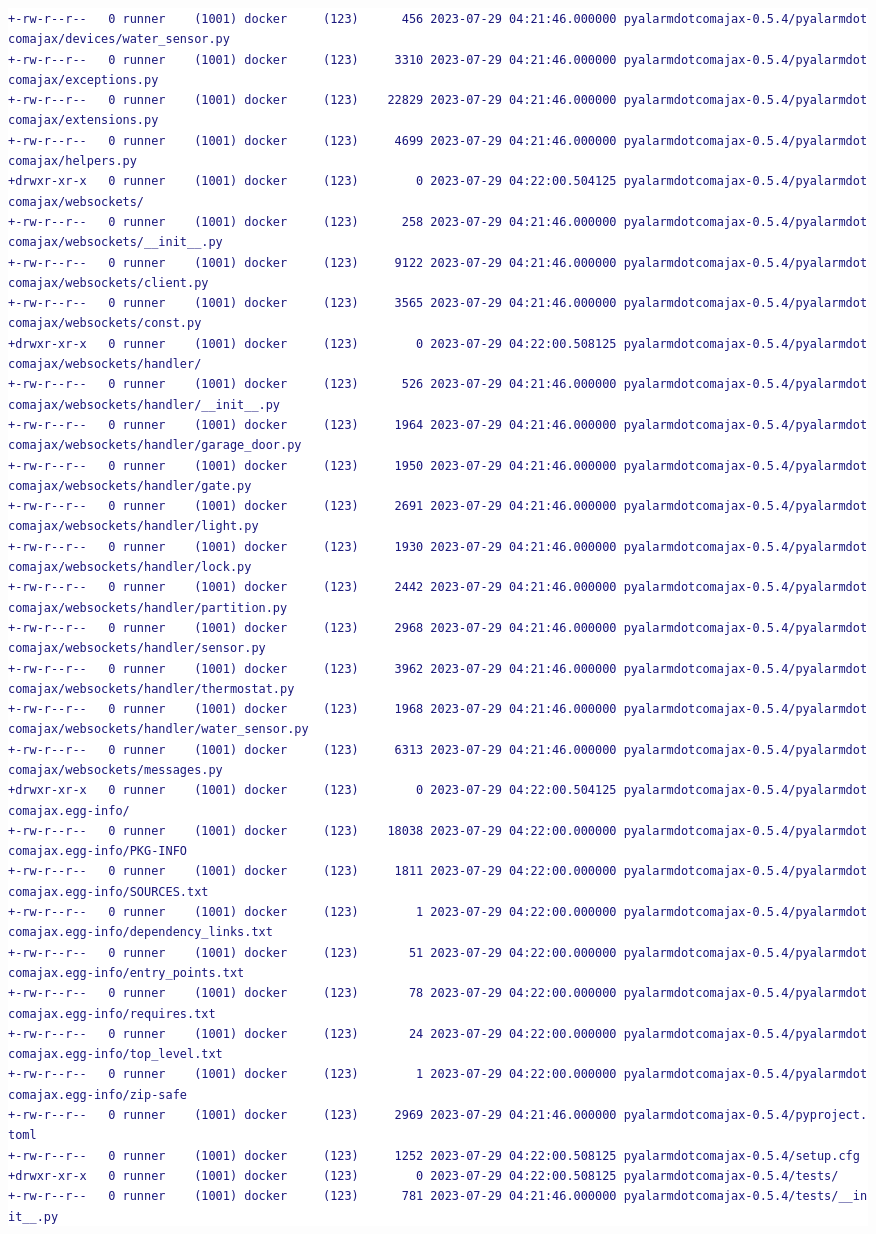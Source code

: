 ```diff
+-rw-r--r--   0 runner    (1001) docker     (123)      456 2023-07-29 04:21:46.000000 pyalarmdotcomajax-0.5.4/pyalarmdotcomajax/devices/water_sensor.py
+-rw-r--r--   0 runner    (1001) docker     (123)     3310 2023-07-29 04:21:46.000000 pyalarmdotcomajax-0.5.4/pyalarmdotcomajax/exceptions.py
+-rw-r--r--   0 runner    (1001) docker     (123)    22829 2023-07-29 04:21:46.000000 pyalarmdotcomajax-0.5.4/pyalarmdotcomajax/extensions.py
+-rw-r--r--   0 runner    (1001) docker     (123)     4699 2023-07-29 04:21:46.000000 pyalarmdotcomajax-0.5.4/pyalarmdotcomajax/helpers.py
+drwxr-xr-x   0 runner    (1001) docker     (123)        0 2023-07-29 04:22:00.504125 pyalarmdotcomajax-0.5.4/pyalarmdotcomajax/websockets/
+-rw-r--r--   0 runner    (1001) docker     (123)      258 2023-07-29 04:21:46.000000 pyalarmdotcomajax-0.5.4/pyalarmdotcomajax/websockets/__init__.py
+-rw-r--r--   0 runner    (1001) docker     (123)     9122 2023-07-29 04:21:46.000000 pyalarmdotcomajax-0.5.4/pyalarmdotcomajax/websockets/client.py
+-rw-r--r--   0 runner    (1001) docker     (123)     3565 2023-07-29 04:21:46.000000 pyalarmdotcomajax-0.5.4/pyalarmdotcomajax/websockets/const.py
+drwxr-xr-x   0 runner    (1001) docker     (123)        0 2023-07-29 04:22:00.508125 pyalarmdotcomajax-0.5.4/pyalarmdotcomajax/websockets/handler/
+-rw-r--r--   0 runner    (1001) docker     (123)      526 2023-07-29 04:21:46.000000 pyalarmdotcomajax-0.5.4/pyalarmdotcomajax/websockets/handler/__init__.py
+-rw-r--r--   0 runner    (1001) docker     (123)     1964 2023-07-29 04:21:46.000000 pyalarmdotcomajax-0.5.4/pyalarmdotcomajax/websockets/handler/garage_door.py
+-rw-r--r--   0 runner    (1001) docker     (123)     1950 2023-07-29 04:21:46.000000 pyalarmdotcomajax-0.5.4/pyalarmdotcomajax/websockets/handler/gate.py
+-rw-r--r--   0 runner    (1001) docker     (123)     2691 2023-07-29 04:21:46.000000 pyalarmdotcomajax-0.5.4/pyalarmdotcomajax/websockets/handler/light.py
+-rw-r--r--   0 runner    (1001) docker     (123)     1930 2023-07-29 04:21:46.000000 pyalarmdotcomajax-0.5.4/pyalarmdotcomajax/websockets/handler/lock.py
+-rw-r--r--   0 runner    (1001) docker     (123)     2442 2023-07-29 04:21:46.000000 pyalarmdotcomajax-0.5.4/pyalarmdotcomajax/websockets/handler/partition.py
+-rw-r--r--   0 runner    (1001) docker     (123)     2968 2023-07-29 04:21:46.000000 pyalarmdotcomajax-0.5.4/pyalarmdotcomajax/websockets/handler/sensor.py
+-rw-r--r--   0 runner    (1001) docker     (123)     3962 2023-07-29 04:21:46.000000 pyalarmdotcomajax-0.5.4/pyalarmdotcomajax/websockets/handler/thermostat.py
+-rw-r--r--   0 runner    (1001) docker     (123)     1968 2023-07-29 04:21:46.000000 pyalarmdotcomajax-0.5.4/pyalarmdotcomajax/websockets/handler/water_sensor.py
+-rw-r--r--   0 runner    (1001) docker     (123)     6313 2023-07-29 04:21:46.000000 pyalarmdotcomajax-0.5.4/pyalarmdotcomajax/websockets/messages.py
+drwxr-xr-x   0 runner    (1001) docker     (123)        0 2023-07-29 04:22:00.504125 pyalarmdotcomajax-0.5.4/pyalarmdotcomajax.egg-info/
+-rw-r--r--   0 runner    (1001) docker     (123)    18038 2023-07-29 04:22:00.000000 pyalarmdotcomajax-0.5.4/pyalarmdotcomajax.egg-info/PKG-INFO
+-rw-r--r--   0 runner    (1001) docker     (123)     1811 2023-07-29 04:22:00.000000 pyalarmdotcomajax-0.5.4/pyalarmdotcomajax.egg-info/SOURCES.txt
+-rw-r--r--   0 runner    (1001) docker     (123)        1 2023-07-29 04:22:00.000000 pyalarmdotcomajax-0.5.4/pyalarmdotcomajax.egg-info/dependency_links.txt
+-rw-r--r--   0 runner    (1001) docker     (123)       51 2023-07-29 04:22:00.000000 pyalarmdotcomajax-0.5.4/pyalarmdotcomajax.egg-info/entry_points.txt
+-rw-r--r--   0 runner    (1001) docker     (123)       78 2023-07-29 04:22:00.000000 pyalarmdotcomajax-0.5.4/pyalarmdotcomajax.egg-info/requires.txt
+-rw-r--r--   0 runner    (1001) docker     (123)       24 2023-07-29 04:22:00.000000 pyalarmdotcomajax-0.5.4/pyalarmdotcomajax.egg-info/top_level.txt
+-rw-r--r--   0 runner    (1001) docker     (123)        1 2023-07-29 04:22:00.000000 pyalarmdotcomajax-0.5.4/pyalarmdotcomajax.egg-info/zip-safe
+-rw-r--r--   0 runner    (1001) docker     (123)     2969 2023-07-29 04:21:46.000000 pyalarmdotcomajax-0.5.4/pyproject.toml
+-rw-r--r--   0 runner    (1001) docker     (123)     1252 2023-07-29 04:22:00.508125 pyalarmdotcomajax-0.5.4/setup.cfg
+drwxr-xr-x   0 runner    (1001) docker     (123)        0 2023-07-29 04:22:00.508125 pyalarmdotcomajax-0.5.4/tests/
+-rw-r--r--   0 runner    (1001) docker     (123)      781 2023-07-29 04:21:46.000000 pyalarmdotcomajax-0.5.4/tests/__init__.py
```